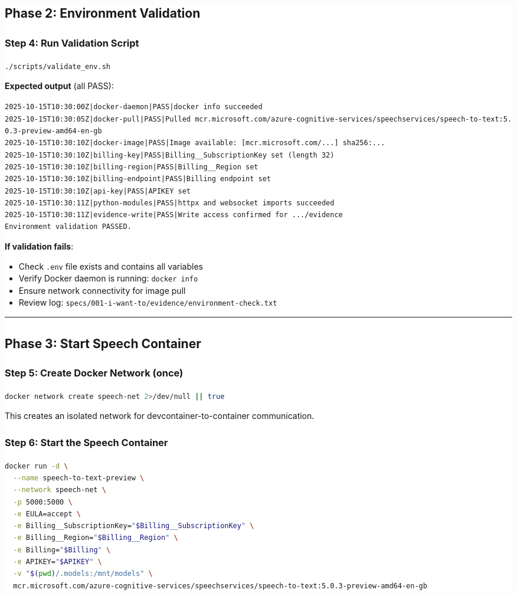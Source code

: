 
## Phase 2: Environment Validation

### Step 4: Run Validation Script

```bash
./scripts/validate_env.sh
```

**Expected output** (all PASS):
```
2025-10-15T10:30:00Z|docker-daemon|PASS|docker info succeeded
2025-10-15T10:30:05Z|docker-pull|PASS|Pulled mcr.microsoft.com/azure-cognitive-services/speechservices/speech-to-text:5.0.3-preview-amd64-en-gb
2025-10-15T10:30:10Z|docker-image|PASS|Image available: [mcr.microsoft.com/...] sha256:...
2025-10-15T10:30:10Z|billing-key|PASS|Billing__SubscriptionKey set (length 32)
2025-10-15T10:30:10Z|billing-region|PASS|Billing__Region set
2025-10-15T10:30:10Z|billing-endpoint|PASS|Billing endpoint set
2025-10-15T10:30:10Z|api-key|PASS|APIKEY set
2025-10-15T10:30:11Z|python-modules|PASS|httpx and websocket imports succeeded
2025-10-15T10:30:11Z|evidence-write|PASS|Write access confirmed for .../evidence
Environment validation PASSED.
```

**If validation fails**:
- Check `.env` file exists and contains all variables
- Verify Docker daemon is running: `docker info`
- Ensure network connectivity for image pull
- Review log: `specs/001-i-want-to/evidence/environment-check.txt`

---

## Phase 3: Start Speech Container

### Step 5: Create Docker Network (once)

```bash
docker network create speech-net 2>/dev/null || true
```

This creates an isolated network for devcontainer-to-container communication.

### Step 6: Start the Speech Container

```bash
docker run -d \
  --name speech-to-text-preview \
  --network speech-net \
  -p 5000:5000 \
  -e EULA=accept \
  -e Billing__SubscriptionKey="$Billing__SubscriptionKey" \
  -e Billing__Region="$Billing__Region" \
  -e Billing="$Billing" \
  -e APIKEY="$APIKEY" \
  -v "$(pwd)/.models:/mnt/models" \
  mcr.microsoft.com/azure-cognitive-services/speechservices/speech-to-text:5.0.3-preview-amd64-en-gb
```
